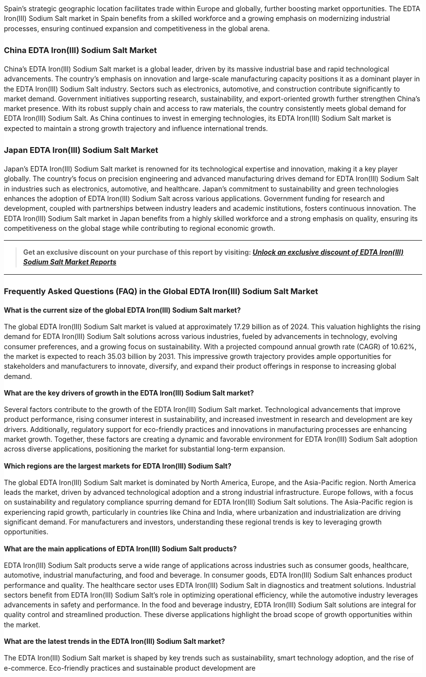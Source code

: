 Spain&rsquo;s strategic geographic location facilitates trade within Europe and globally, further boosting market opportunities. The EDTA Iron(III) Sodium Salt market in Spain benefits from a skilled workforce and a growing emphasis on modernizing industrial processes, ensuring continued expansion and competitiveness in the global arena.</p><h3>China EDTA Iron(III) Sodium Salt Market</h3><p>China&rsquo;s EDTA Iron(III) Sodium Salt market is a global leader, driven by its massive industrial base and rapid technological advancements. The country&rsquo;s emphasis on innovation and large-scale manufacturing capacity positions it as a dominant player in the EDTA Iron(III) Sodium Salt industry. Sectors such as electronics, automotive, and construction contribute significantly to market demand. Government initiatives supporting research, sustainability, and export-oriented growth further strengthen China&rsquo;s market presence. With its robust supply chain and access to raw materials, the country consistently meets global demand for EDTA Iron(III) Sodium Salt. As China continues to invest in emerging technologies, its EDTA Iron(III) Sodium Salt market is expected to maintain a strong growth trajectory and influence international trends.</p><h3>Japan EDTA Iron(III) Sodium Salt Market</h3><p>Japan&rsquo;s EDTA Iron(III) Sodium Salt market is renowned for its technological expertise and innovation, making it a key player globally. The country&rsquo;s focus on precision engineering and advanced manufacturing drives demand for EDTA Iron(III) Sodium Salt in industries such as electronics, automotive, and healthcare. Japan&rsquo;s commitment to sustainability and green technologies enhances the adoption of EDTA Iron(III) Sodium Salt across various applications. Government funding for research and development, coupled with partnerships between industry leaders and academic institutions, fosters continuous innovation. The EDTA Iron(III) Sodium Salt market in Japan benefits from a highly skilled workforce and a strong emphasis on quality, ensuring its competitiveness on the global stage while contributing to regional economic growth.</p><hr /><blockquote><p><strong>Get an exclusive discount on your purchase of this report by visiting: <em><a href="://marketresearchpulse.com/ask-for-discount/127539?utm_source=Github&amp;utm_medium=0116">Unlock an exclusive discount of EDTA Iron(III) Sodium Salt Market Reports</a></em>&nbsp;</strong></p></blockquote><hr /><h3>Frequently Asked Questions (FAQ) in the Global EDTA Iron(III) Sodium Salt Market</h3><p><strong>What is the current size of the global EDTA Iron(III) Sodium Salt market?</strong></p><p>The global EDTA Iron(III) Sodium Salt market is valued at approximately 17.29 billion as of 2024. This valuation highlights the rising demand for EDTA Iron(III) Sodium Salt solutions across various industries, fueled by advancements in technology, evolving consumer preferences, and a growing focus on sustainability. With a projected compound annual growth rate (CAGR) of 10.62%, the market is expected to reach 35.03 billion by 2031. This impressive growth trajectory provides ample opportunities for stakeholders and manufacturers to innovate, diversify, and expand their product offerings in response to increasing global demand.</p><p><strong>What are the key drivers of growth in the EDTA Iron(III) Sodium Salt market?</strong></p><p>Several factors contribute to the growth of the EDTA Iron(III) Sodium Salt market. Technological advancements that improve product performance, rising consumer interest in sustainability, and increased investment in research and development are key drivers. Additionally, regulatory support for eco-friendly practices and innovations in manufacturing processes are enhancing market growth. Together, these factors are creating a dynamic and favorable environment for EDTA Iron(III) Sodium Salt adoption across diverse applications, positioning the market for substantial long-term expansion.</p><p><strong>Which regions are the largest markets for EDTA Iron(III) Sodium Salt?</strong></p><p>The global EDTA Iron(III) Sodium Salt market is dominated by North America, Europe, and the Asia-Pacific region. North America leads the market, driven by advanced technological adoption and a strong industrial infrastructure. Europe follows, with a focus on sustainability and regulatory compliance spurring demand for EDTA Iron(III) Sodium Salt solutions. The Asia-Pacific region is experiencing rapid growth, particularly in countries like China and India, where urbanization and industrialization are driving significant demand. For manufacturers and investors, understanding these regional trends is key to leveraging growth opportunities.</p><p><strong>What are the main applications of EDTA Iron(III) Sodium Salt products?</strong></p><p>EDTA Iron(III) Sodium Salt products serve a wide range of applications across industries such as consumer goods, healthcare, automotive, industrial manufacturing, and food and beverage. In consumer goods, EDTA Iron(III) Sodium Salt enhances product performance and quality. The healthcare sector uses EDTA Iron(III) Sodium Salt in diagnostics and treatment solutions. Industrial sectors benefit from EDTA Iron(III) Sodium Salt&rsquo;s role in optimizing operational efficiency, while the automotive industry leverages advancements in safety and performance. In the food and beverage industry, EDTA Iron(III) Sodium Salt solutions are integral for quality control and streamlined production. These diverse applications highlight the broad scope of growth opportunities within the market.</p><p><strong>What are the latest trends in the EDTA Iron(III) Sodium Salt market?</strong></p><p>The EDTA Iron(III) Sodium Salt market is shaped by key trends such as sustainability, smart technology adoption, and the rise of e-commerce. Eco-friendly practices and sustainable product development are